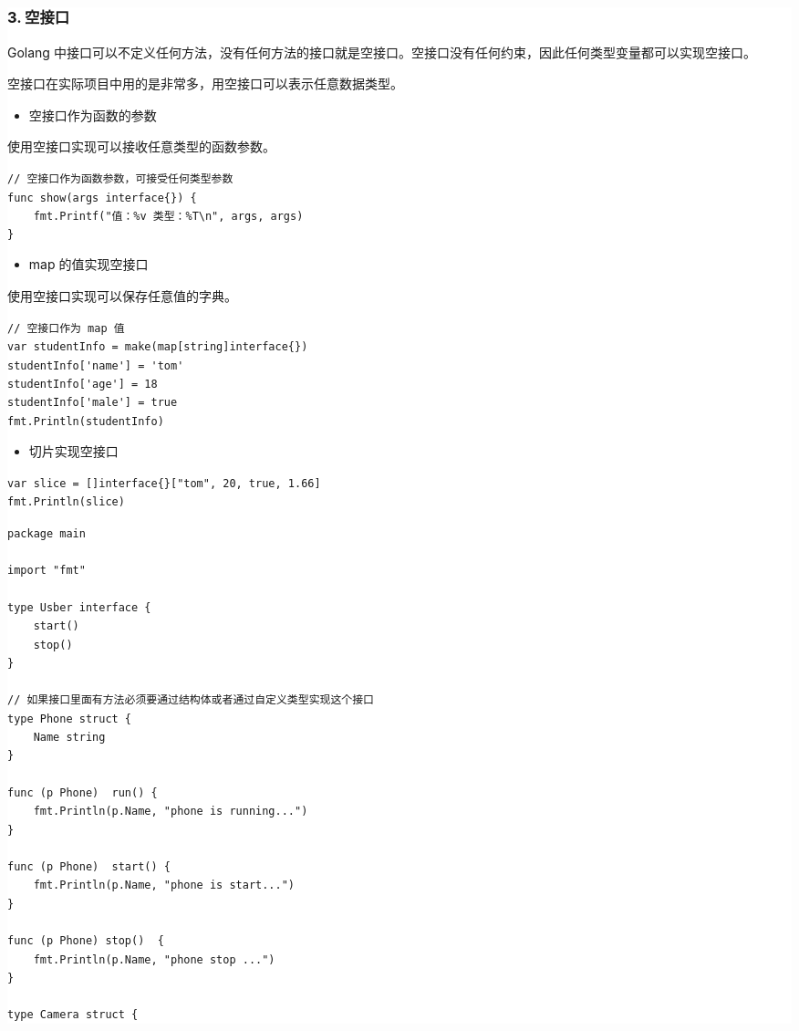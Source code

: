 

### 3. 空接口

Golang 中接口可以不定义任何方法，没有任何方法的接口就是空接口。空接口没有任何约束，因此任何类型变量都可以实现空接口。

空接口在实际项目中用的是非常多，用空接口可以表示任意数据类型。



- 空接口作为函数的参数

使用空接口实现可以接收任意类型的函数参数。

```
// 空接口作为函数参数，可接受任何类型参数
func show(args interface{}) {
	fmt.Printf("值：%v 类型：%T\n", args, args)
}
```



- map 的值实现空接口

使用空接口实现可以保存任意值的字典。

```
// 空接口作为 map 值
var studentInfo = make(map[string]interface{})
studentInfo['name'] = 'tom'
studentInfo['age'] = 18
studentInfo['male'] = true
fmt.Println(studentInfo)
```



- 切片实现空接口

```
var slice = []interface{}["tom", 20, true, 1.66]
fmt.Println(slice)
```

```
package main

import "fmt"

type Usber interface {
	start()
	stop()
}

// 如果接口里面有方法必须要通过结构体或者通过自定义类型实现这个接口
type Phone struct {
	Name string
}

func (p Phone)  run() {
	fmt.Println(p.Name, "phone is running...")
}

func (p Phone)  start() {
	fmt.Println(p.Name, "phone is start...")
}

func (p Phone) stop()  {
	fmt.Println(p.Name, "phone stop ...")
}

type Camera struct {
```
